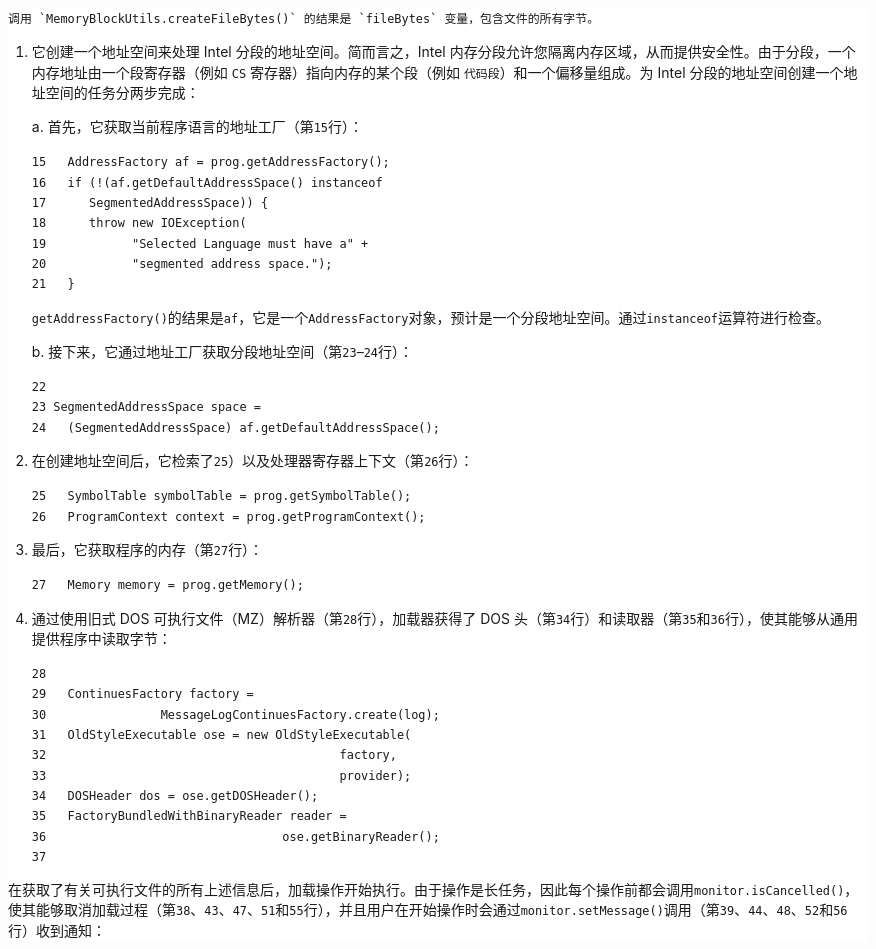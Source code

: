     调用 `MemoryBlockUtils.createFileBytes()` 的结果是 `fileBytes` 变量，包含文件的所有字节。

1.  它创建一个地址空间来处理 Intel 分段的地址空间。简而言之，Intel 内存分段允许您隔离内存区域，从而提供安全性。由于分段，一个内存地址由一个段寄存器（例如 `CS` 寄存器）指向内存的某个段（例如 `代码段`）和一个偏移量组成。为 Intel 分段的地址空间创建一个地址空间的任务分两步完成：

    a. 首先，它获取当前程序语言的地址工厂（第`15`行）：

    ```
    15   AddressFactory af = prog.getAddressFactory();
    16   if (!(af.getDefaultAddressSpace() instanceof 
    17      SegmentedAddressSpace)) {
    18      throw new IOException(
    19            "Selected Language must have a" +
    20            "segmented address space.");
    21   }
    ```

    `getAddressFactory()`的结果是`af`，它是一个`AddressFactory`对象，预计是一个分段地址空间。通过`instanceof`运算符进行检查。

    b. 接下来，它通过地址工厂获取分段地址空间（第`23`–`24`行）：

    ```
    22
    23 SegmentedAddressSpace space = 
    24   (SegmentedAddressSpace) af.getDefaultAddressSpace();
    ```

1.  在创建地址空间后，它检索了`25`）以及处理器寄存器上下文（第`26`行）：

    ```
    25   SymbolTable symbolTable = prog.getSymbolTable();
    26   ProgramContext context = prog.getProgramContext();
    ```

1.  最后，它获取程序的内存（第`27`行）：

    ```
    27   Memory memory = prog.getMemory();
    ```

1.  通过使用旧式 DOS 可执行文件（MZ）解析器（第`28`行），加载器获得了 DOS 头（第`34`行）和读取器（第`35`和`36`行），使其能够从通用提供程序中读取字节：

    ```
    28
    29   ContinuesFactory factory = 
    30                MessageLogContinuesFactory.create(log);
    31   OldStyleExecutable ose = new OldStyleExecutable(
    32                                         factory,
    33                                         provider);
    34   DOSHeader dos = ose.getDOSHeader();
    35   FactoryBundledWithBinaryReader reader = 
    36                                 ose.getBinaryReader();
    37
    ```

在获取了有关可执行文件的所有上述信息后，加载操作开始执行。由于操作是长任务，因此每个操作前都会调用`monitor.isCancelled()`，使其能够取消加载过程（第`38`、`43`、`47`、`51`和`55`行），并且用户在开始操作时会通过`monitor.setMessage()`调用（第`39`、`44`、`48`、`52`和`56`行）收到通知：
